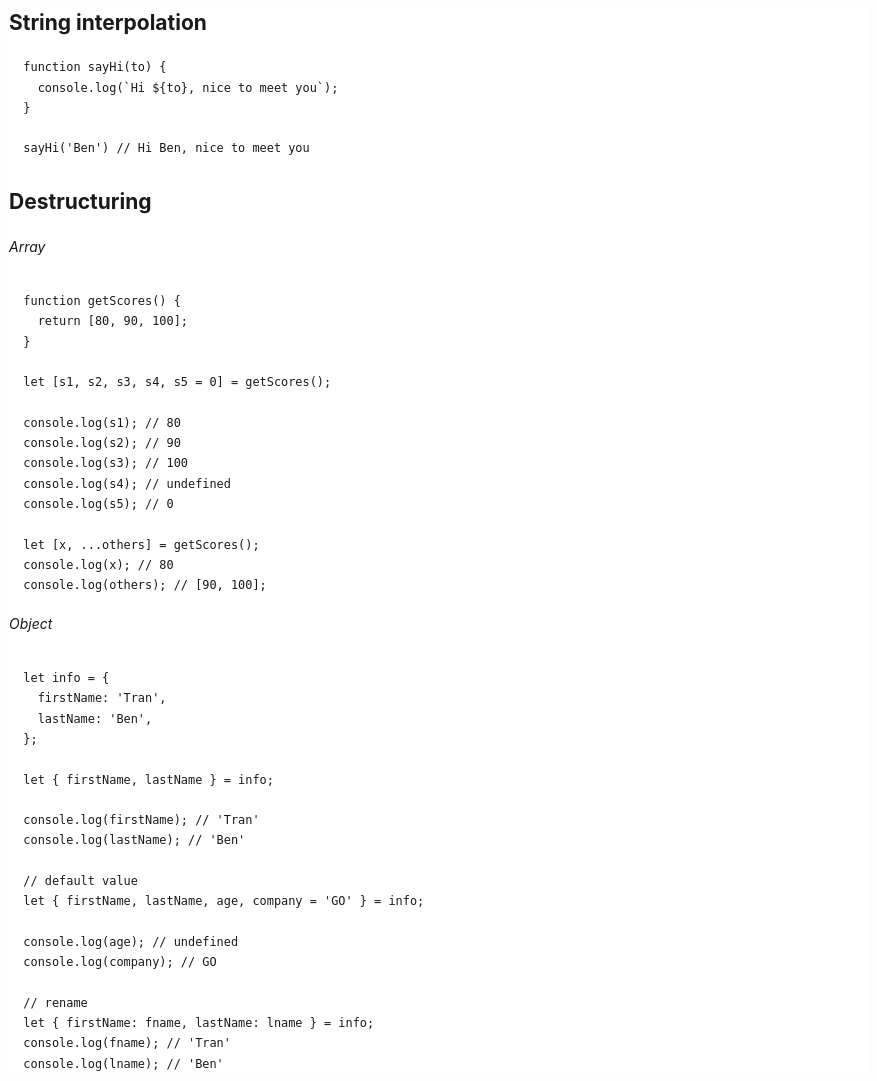 ## String interpolation

```
  function sayHi(to) {
    console.log(`Hi ${to}, nice to meet you`);
  }

  sayHi('Ben') // Hi Ben, nice to meet you
```

## Destructuring

###### Array

```
  function getScores() {
    return [80, 90, 100];
  }

  let [s1, s2, s3, s4, s5 = 0] = getScores();

  console.log(s1); // 80
  console.log(s2); // 90
  console.log(s3); // 100
  console.log(s4); // undefined
  console.log(s5); // 0

  let [x, ...others] = getScores();
  console.log(x); // 80
  console.log(others); // [90, 100];
```

###### Object

```
  let info = {
    firstName: 'Tran',
    lastName: 'Ben',
  };

  let { firstName, lastName } = info;

  console.log(firstName); // 'Tran'
  console.log(lastName); // 'Ben'

  // default value
  let { firstName, lastName, age, company = 'GO' } = info;

  console.log(age); // undefined
  console.log(company); // GO

  // rename
  let { firstName: fname, lastName: lname } = info;
  console.log(fname); // 'Tran'
  console.log(lname); // 'Ben'
```
